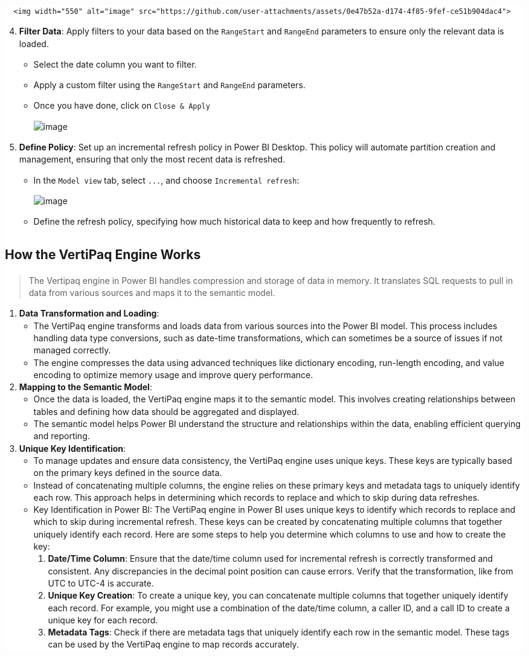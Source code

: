       <img width="550" alt="image" src="https://github.com/user-attachments/assets/0e47b52a-d174-4f85-9fef-ce51b904dac4">

4. **Filter Data**: Apply filters to your data based on the `RangeStart` and `RangeEnd` parameters to ensure only the relevant data is loaded.
   - Select the date column you want to filter.
   - Apply a custom filter using the `RangeStart` and `RangeEnd` parameters.
   - Once you have done, click on `Close & Apply`

      <img width="550" alt="image" src="https://github.com/user-attachments/assets/bf7e4d68-f644-413f-a26b-1290ff6a9585">

5. **Define Policy**: Set up an incremental refresh policy in Power BI Desktop. This policy will automate partition creation and management, ensuring that only the most recent data is refreshed.
   - In the `Model view` tab, select `...`, and choose `Incremental refresh`:

     <img width="550" alt="image" src="https://github.com/user-attachments/assets/de66579e-2746-4b54-b411-a65a147e7b36">

   - Define the refresh policy, specifying how much historical data to keep and how frequently to refresh.

## How the VertiPaq Engine Works

> The Vertipaq engine in Power BI handles compression and storage of data in memory. It translates SQL requests to pull in data from various sources and maps it to the semantic model.

1. **Data Transformation and Loading**:
   - The VertiPaq engine transforms and loads data from various sources into the Power BI model. This process includes handling data type conversions, such as date-time transformations, which can sometimes be a source of issues if not managed correctly.
   - The engine compresses the data using advanced techniques like dictionary encoding, run-length encoding, and value encoding to optimize memory usage and improve query performance.
2. **Mapping to the Semantic Model**:
   - Once the data is loaded, the VertiPaq engine maps it to the semantic model. This involves creating relationships between tables and defining how data should be aggregated and displayed.
   - The semantic model helps Power BI understand the structure and relationships within the data, enabling efficient querying and reporting.
3. **Unique Key Identification**:
   - To manage updates and ensure data consistency, the VertiPaq engine uses unique keys. These keys are typically based on the primary keys defined in the source data.
   - Instead of concatenating multiple columns, the engine relies on these primary keys and metadata tags to uniquely identify each row. This approach helps in determining which records to replace and which to skip during data refreshes.
   - Key Identification in Power BI: The VertiPaq engine in Power BI uses unique keys to identify which records to replace and which to skip during incremental refresh. These keys can be created by concatenating multiple columns that together uniquely identify each record. Here are some steps to help you determine which columns to use and how to create the key:
      1. **Date/Time Column**: Ensure that the date/time column used for incremental refresh is correctly transformed and consistent. Any discrepancies in the decimal point position can cause errors. Verify that the transformation, like from UTC to UTC-4 is accurate.
      2. **Unique Key Creation**: To create a unique key, you can concatenate multiple columns that together uniquely identify each record. For example, you might use a combination of the date/time column, a caller ID, and a call ID to create a unique key for each record.
      3. **Metadata Tags**: Check if there are metadata tags that uniquely identify each row in the semantic model. These tags can be used by the VertiPaq engine to map records accurately.
